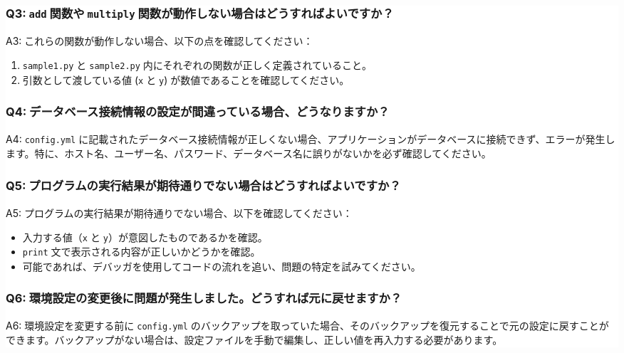 ### Q3: `add` 関数や `multiply` 関数が動作しない場合はどうすればよいですか？
A3: これらの関数が動作しない場合、以下の点を確認してください：
1. `sample1.py` と `sample2.py` 内にそれぞれの関数が正しく定義されていること。
2. 引数として渡している値 (`x` と `y`) が数値であることを確認してください。

### Q4: データベース接続情報の設定が間違っている場合、どうなりますか？
A4: `config.yml` に記載されたデータベース接続情報が正しくない場合、アプリケーションがデータベースに接続できず、エラーが発生します。特に、ホスト名、ユーザー名、パスワード、データベース名に誤りがないかを必ず確認してください。

### Q5: プログラムの実行結果が期待通りでない場合はどうすればよいですか？
A5: プログラムの実行結果が期待通りでない場合、以下を確認してください：
- 入力する値（`x` と `y`）が意図したものであるかを確認。
- `print` 文で表示される内容が正しいかどうかを確認。
- 可能であれば、デバッガを使用してコードの流れを追い、問題の特定を試みてください。

### Q6: 環境設定の変更後に問題が発生しました。どうすれば元に戻せますか？
A6: 環境設定を変更する前に `config.yml` のバックアップを取っていた場合、そのバックアップを復元することで元の設定に戻すことができます。バックアップがない場合は、設定ファイルを手動で編集し、正しい値を再入力する必要があります。

